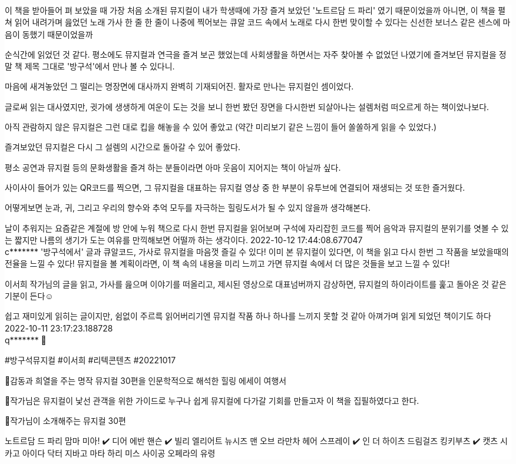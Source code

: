 이 책을 받아들어 펴 보았을 때 가장 처음 소개된 뮤지컬이
내가 학생때에 가장 즐겨 보았던 '노트르담 드 파리' 였기 때문이었을까
아니면, 이 책을 펼쳐 읽어 내려가며 읊었던 노래 가사 한 줄 한 줄이
나중에 찍어보는 큐알 코드 속에서 노래로 다시 한번 맞이할 수 있다는
신선한 보너스 같은 센스에 마음이 동했기 때문이었을까

순식간에 읽었던 것 같다.
평소에도 뮤지컬과 연극을 즐겨 보곤 했었는데
사회생활을 하면서는 자주 찾아볼 수 없었던 나였기에
즐겨보던 뮤지컬을 정말 책 제목 그대로 '방구석'에서 만나 볼 수 있다니.

마음에 새겨놓았던 그 떨리는 명장면에 대사까지 완벽히 기재되어진.
활자로 만나는 뮤지컬인 셈이었다.

글로써 읽는 대사였지만, 귓가에 생생하게 여운이 도는 것을 보니
한번 봤던 장면을 다시한번 되살아나는 설렘처럼 떠오르게 하는 책이었나보다.

아직 관람하지 않은 뮤지컬은 그런 대로 킵을 해놓을 수 있어 좋았고
(약간 미리보기 같은 느낌이 들어 쏠쏠하게 읽을 수 있었다.)

즐겨보았던 뮤지컬은 다시 그 설렘의 시간으로 돌아갈 수 있어 좋았다.

평소 공연과 뮤지컬 등의 문화생활을 즐겨 하는 분들이라면
아마 웃음이 지어지는 책이 아닐까 싶다.

사이사이 들어가 있는 QR코드를 찍으면,
그 뮤지컬을 대표하는 뮤지컬 영상 중 한 부분이
유투브에 연결되어 재생되는 것 또한 즐거웠다.

어떻게보면 눈과, 귀, 그리고 우리의 향수와 추억 모두를 자극하는
힐링도서가 될 수 있지 않을까 생각해본다.

날이 추워지는 요즘같은 계절에
방 안에 누워 책으로 다시 한번 뮤지컬을 읽어보며
구석에 자리잡힌 코드를 찍어 음악과 뮤지컬의 분위기를 엿볼 수 있는
짧지만 나름의 생기가 도는 여유를 만끽해보면 어떨까 하는 생각이다.
 2022-10-12 17:44:08.677047 <br/>  c******* '방구석에서' 글과 큐알코드, 가사로 뮤지컬을 마음껏 즐길 수 있다!
이미 본 뮤지컬이 있다면, 이 책을 읽고 다시 한번 그 작품을 보았을때의 전율을 느낄 수 있다!
뮤지컬을 볼 계획이라면, 이 책 속의 내용을 미리 느끼고 가면 뮤지컬 속에서 더 많은 것들을 보고 느낄 수 있다!

이서희 작가님의 글을 읽고, 가사를 읊으며 이야기를 떠올리고, 제시된 영상으로 대표넘버까지 감상하면, 뮤지컬의 하이라이트를 훑고 돌아온 것 같은 기분이 든다☺️

쉽고 재미있게 읽히는 글이지만,
쉼없이 주르륵 읽어버리기엔 뮤지컬 작품 하나 하나를 느끼지 못할 것 같아 아껴가며 읽게 되었던 책이기도 하다 2022-10-11 23:17:23.188728 <br/>  q******* 🌈

#방구석뮤지컬 #이서희 #리텍콘텐츠 #20221017 

📍감동과 희열을 주는 명작 뮤지컬 30편을 인문학적으로 해석한 힐링 에세이 여행서

💭작가님은 뮤지컬이 낯선 관객을 위한 가이드로 누구나 쉽게 뮤지컬에 다가갈 기회를 만들고자 이 책을 집필하였다고 한다.

📍작가님이 소개해주는 뮤지컬 30편

노트르담 드 파리
맘마 미아! ✔️
디어 에반 핸슨 ✔️
빌리 엘리어트
뉴시즈
맨 오브 라만차
헤어 스프레이 ✔️
인 더 하이츠
드림걸즈
킹키부츠 ✔️
캣츠
시카고
아이다
닥터 지바고
마타 하리
미스 사이공
오페라의 유령